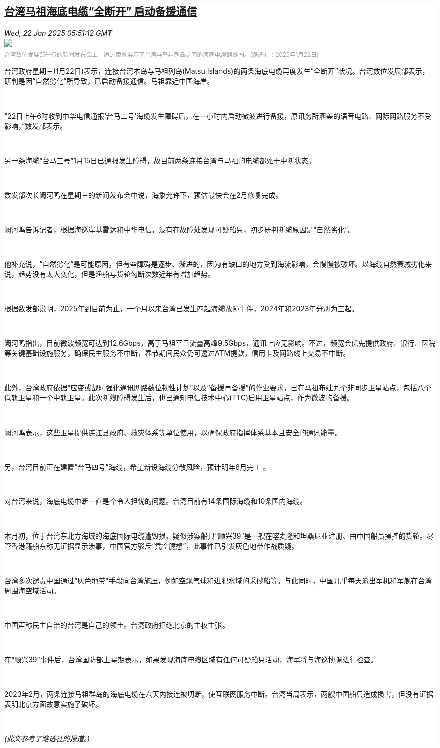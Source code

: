 
[台湾马祖海底电缆“全断开” 启动备援通信](https://www.voachinese.com/a/all-undersea-cables-between-taiwan-and-matsu-malfunctioned-20250122/7945729.html)
------

<div><i>Wed, 22 Jan 2025 05:51:12 GMT</i></div><img src="https://images.weserv.nl?url=gdb.voanews.com/62c3bf6b-b3c7-4520-8c20-d59f7f8b1d5f_r1_s_w900.jpg" width="100%"><div><small style="color: #999;">台湾数位发展部举行的新闻发布会上，通过荧幕展示了台湾与马祖列岛之间的海底电缆路线图。(路透社：2025年1月22日)</small></div><p>台湾政府星期三(1月22日)表示，连接台湾本岛与马祖列岛(Matsu Islands)的两条海底电缆再度发生<span>“</span>全断开”状况。台湾数位发展部表示，研判是因<span>“</span>自然劣化”所导致，已启动备援通信。马祖靠近中国海岸。</p><p> </p><p><span>“</span>22日上午6时收到中华电信通报<span>‘</span>台马二号<span>’</span>海缆发生障碍后，在一小时内启动微波进行备援，原讯务所涵盖的语音电路、网际网路服务不受影响，”数发部表示。</p><p> </p><p>另一条海缆<span>“</span>台马三号”1月15日已通报发生障碍，故目前两条连接台湾与马祖的电缆都处于中断状态。</p><p> </p><p>数发部次长阙河鸣在星期三的新闻发布会中说，海象允许下，预估最快会在2月修复完成。</p><p> </p><p>阙河鸣告诉记者，根据海巡岸基雷达和中华电信，没有在故障处发现可疑船只，初步研判断缆原因是<span>“</span>自然劣化”。</p><p> </p><p>他补充说，<span>“</span>自然劣化”是可能原因，但有些障碍是逐步、渐进的，因为有缺口的地方受到海流影响，会慢慢被破坏。以海缆自然衰减劣化来说，趋势没有太大变化，但是渔船与货轮勾断次数近年有增加趋势。</p><p> </p><p>根据数发部说明，2025年到目前为止，一个月以来台湾已发生四起海缆故障事件，2024年和2023年分别为三起。</p><p> </p><p>阙河鸣指出，目前微波频宽可达到12.6Gbps，高于马祖平日流量高峰9.5Gbps，通讯上应无影响。不过，频宽会优先提供政府、银行、医院等关键基础设施服务，确保民生服务不中断，春节期间民众仍可透过ATM提款，信用卡及网路线上交易不中断。</p><p> </p><p>此外，台湾政府依据<span>“</span>应变或战时强化通讯网路数位韧性计划”以及<span>“</span>备援再备援”的作业要求，已在马祖布建九个非同步卫星站点，包括八个低轨卫星和一个中轨卫星。此次断缆障碍发生后，也已通知电信技术中心(TTC)启用卫星站点，作为微波的备援。</p><p> </p><p>阙河鸣表示，这些卫星提供连江县政府、救灾体系等单位使用，以确保政府指挥体系基本且安全的通讯能量。</p><p> </p><p>另，台湾目前正在建置<span>“</span>台马四号”海缆，希望新设海缆分散风险，预计明年6月完工 。</p><p> </p><p>对台湾来说，海底电缆中断一直是个令人担忧的问题。台湾目前有14条国际海缆和10条国内海缆。</p><p> </p><p>本月初，位于台湾东北方海域的海底国际电缆遭毁损，疑似涉案船只<span>“</span>顺兴39”是一艘在喀麦隆和坦桑尼亚注册、由中国船员操控的货轮。尽管香港籍船东称无证据显示涉事，中国官方驳斥<span>“</span>凭空臆想”，此事件已引发灰色地带作战质疑。</p><p> </p><p>台湾多次谴责中国通过<span>“</span>灰色地带”手段向台湾施压，例如空飘气球和进犯水域的采砂船等。与此同时，中国几乎每天派出军机和军舰在台湾周围海空域活动。</p><p> </p><p>中国声称民主自治的台湾是自己的领土。台湾政府拒绝北京的主权主张。</p><p> </p><p>在<span>“</span>顺兴39”事件后，台湾国防部上星期表示，如果发现海底电缆区域有任何可疑船只活动，海军将与海巡协调进行检查。</p><p> </p><p>2023年2月，两条连接马祖群岛的海底电缆在六天内接连被切断，使互联网服务中断。台湾当局表示，两艘中国船只造成损害，但没有证据表明北京方面故意实施了破坏。</p><p> </p><p><em>(</em><em>此文参考了路透社的报道。</em><em>)</em></p>
